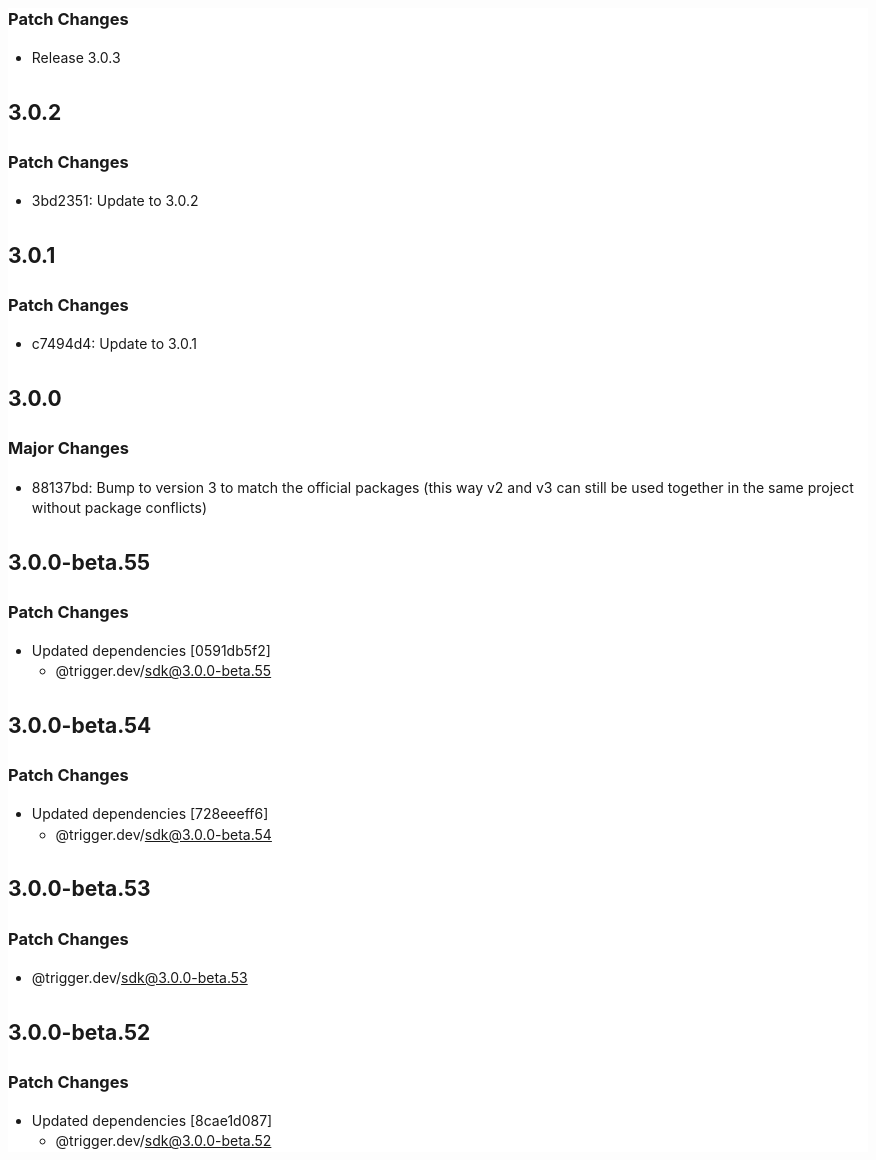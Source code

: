 ### Patch Changes

- Release 3.0.3

## 3.0.2

### Patch Changes

- 3bd2351: Update to 3.0.2

## 3.0.1

### Patch Changes

- c7494d4: Update to 3.0.1

## 3.0.0

### Major Changes

- 88137bd: Bump to version 3 to match the official packages (this way v2 and v3 can still be used together in the same project without package conflicts)

## 3.0.0-beta.55

### Patch Changes

- Updated dependencies [0591db5f2]
  - @trigger.dev/sdk@3.0.0-beta.55

## 3.0.0-beta.54

### Patch Changes

- Updated dependencies [728eeeff6]
  - @trigger.dev/sdk@3.0.0-beta.54

## 3.0.0-beta.53

### Patch Changes

- @trigger.dev/sdk@3.0.0-beta.53

## 3.0.0-beta.52

### Patch Changes

- Updated dependencies [8cae1d087]
  - @trigger.dev/sdk@3.0.0-beta.52
